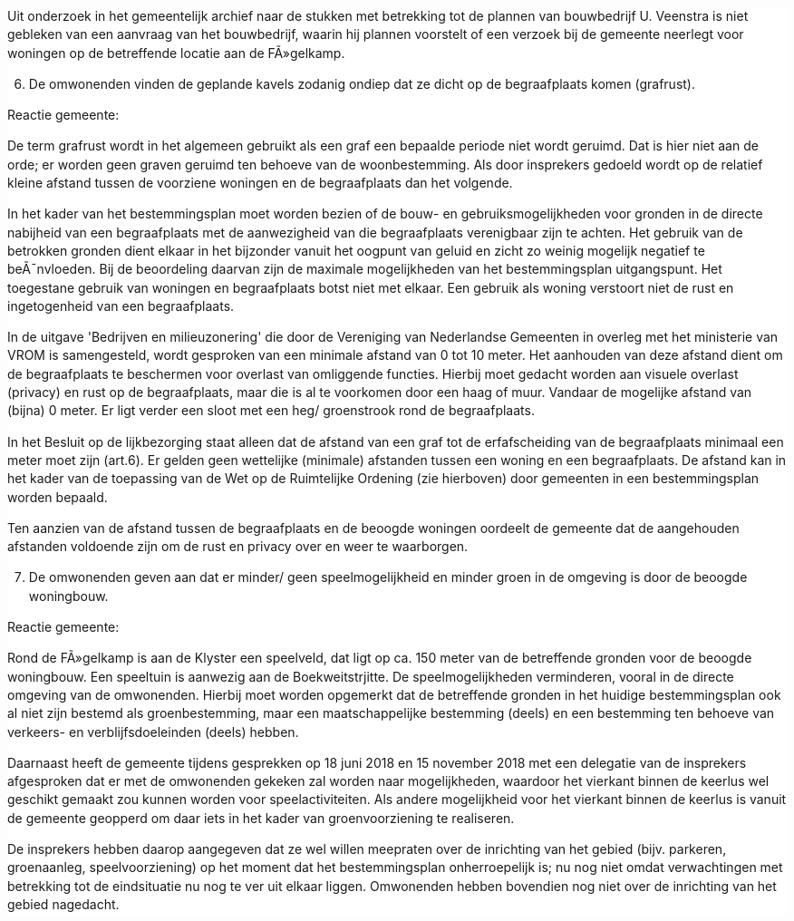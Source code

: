 Uit onderzoek in het gemeentelijk archief naar de stukken met betrekking tot de plannen van bouwbedrijf U. Veenstra is niet gebleken van een aanvraag van het bouwbedrijf, waarin hij plannen voorstelt of een verzoek bij de gemeente neerlegt voor woningen op de betreffende locatie aan de FÃ»gelkamp.

6. De omwonenden vinden de geplande kavels zodanig ondiep dat ze dicht op de begraafplaats komen (grafrust).

Reactie gemeente:

De term grafrust wordt in het algemeen gebruikt als een graf een bepaalde periode niet wordt geruimd. Dat is hier niet aan de orde; er worden geen graven geruimd ten behoeve van de woonbestemming. Als door insprekers gedoeld wordt op de relatief kleine afstand tussen de voorziene woningen en de begraafplaats dan het volgende.

In het kader van het bestemmingsplan moet worden bezien of de bouw\- en gebruiksmogelijkheden voor gronden in de directe nabijheid van een begraafplaats met de aanwezigheid van die begraafplaats verenigbaar zijn te achten. Het gebruik van de betrokken gronden dient elkaar in het bijzonder vanuit het oogpunt van geluid en zicht zo weinig mogelijk negatief te beÃ¯nvloeden. Bij de beoordeling daarvan zijn de maximale mogelijkheden van het bestemmingsplan uitgangspunt. Het toegestane gebruik van woningen en begraafplaats botst niet met elkaar. Een gebruik als woning verstoort niet de rust en ingetogenheid van een begraafplaats.

In de uitgave 'Bedrijven en milieuzonering' die door de Vereniging van Nederlandse Gemeenten in overleg met het ministerie van VROM is samengesteld, wordt gesproken van een minimale afstand van 0 tot 10 meter. Het aanhouden van deze afstand dient om de begraafplaats te beschermen voor overlast van omliggende functies. Hierbij moet gedacht worden aan visuele overlast (privacy) en rust op de begraafplaats, maar die is al te voorkomen door een haag of muur. Vandaar de mogelijke afstand van (bijna) 0 meter. Er ligt verder een sloot met een heg/ groenstrook rond de begraafplaats.

In het Besluit op de lijkbezorging staat alleen dat de afstand van een graf tot de erfafscheiding van de begraafplaats minimaal een meter moet zijn (art.6\). Er gelden geen wettelijke (minimale) afstanden tussen een woning en een begraafplaats. De afstand kan in het kader van de toepassing van de Wet op de Ruimtelijke Ordening (zie hierboven) door gemeenten in een bestemmingsplan worden bepaald.

Ten aanzien van de afstand tussen de begraafplaats en de beoogde woningen oordeelt de gemeente dat de aangehouden afstanden voldoende zijn om de rust en privacy over en weer te waarborgen.

7. De omwonenden geven aan dat er minder/ geen speelmogelijkheid en minder groen in de omgeving is door de beoogde woningbouw.

Reactie gemeente:

Rond de FÃ»gelkamp is aan de Klyster een speelveld, dat ligt op ca. 150 meter van de betreffende gronden voor de beoogde woningbouw. Een speeltuin is aanwezig aan de Boekweitstrjitte. De speelmogelijkheden verminderen, vooral in de directe omgeving van de omwonenden. Hierbij moet worden opgemerkt dat de betreffende gronden in het huidige bestemmingsplan ook al niet zijn bestemd als groenbestemming, maar een maatschappelijke bestemming (deels) en een bestemming ten behoeve van verkeers\- en verblijfsdoeleinden (deels) hebben.

Daarnaast heeft de gemeente tijdens gesprekken op 18 juni 2018 en 15 november 2018 met een delegatie van de insprekers afgesproken dat er met de omwonenden gekeken zal worden naar mogelijkheden, waardoor het vierkant binnen de keerlus wel geschikt gemaakt zou kunnen worden voor speelactiviteiten. Als andere mogelijkheid voor het vierkant binnen de keerlus is vanuit de gemeente geopperd om daar iets in het kader van groenvoorziening te realiseren.

De insprekers hebben daarop aangegeven dat ze wel willen meepraten over de inrichting van het gebied (bijv. parkeren, groenaanleg, speelvoorziening) op het moment dat het bestemmingsplan onherroepelijk is; nu nog niet omdat verwachtingen met betrekking tot de eindsituatie nu nog te ver uit elkaar liggen. Omwonenden hebben bovendien nog niet over de inrichting van het gebied nagedacht.
